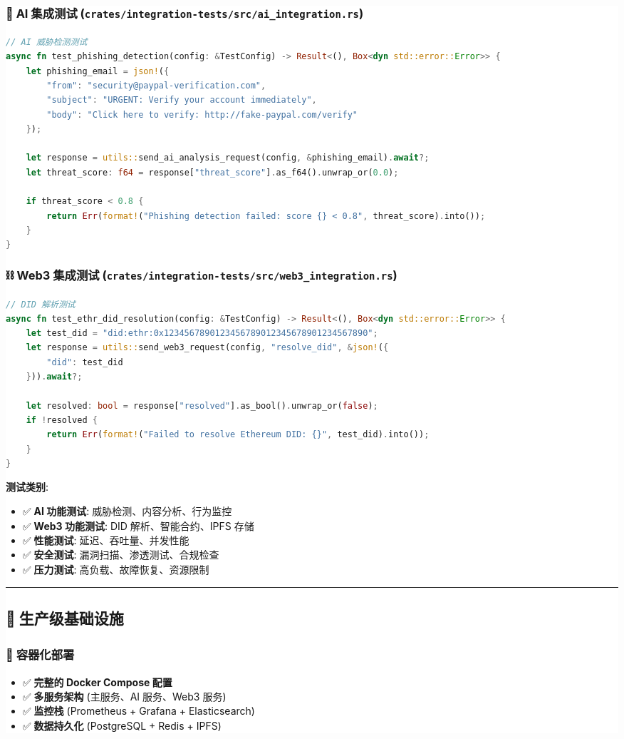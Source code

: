 ### 🤖 **AI 集成测试** (`crates/integration-tests/src/ai_integration.rs`)
```rust
// AI 威胁检测测试
async fn test_phishing_detection(config: &TestConfig) -> Result<(), Box<dyn std::error::Error>> {
    let phishing_email = json!({
        "from": "security@paypal-verification.com",
        "subject": "URGENT: Verify your account immediately",
        "body": "Click here to verify: http://fake-paypal.com/verify"
    });
    
    let response = utils::send_ai_analysis_request(config, &phishing_email).await?;
    let threat_score: f64 = response["threat_score"].as_f64().unwrap_or(0.0);
    
    if threat_score < 0.8 {
        return Err(format!("Phishing detection failed: score {} < 0.8", threat_score).into());
    }
}
```

### ⛓️ **Web3 集成测试** (`crates/integration-tests/src/web3_integration.rs`)
```rust
// DID 解析测试
async fn test_ethr_did_resolution(config: &TestConfig) -> Result<(), Box<dyn std::error::Error>> {
    let test_did = "did:ethr:0x1234567890123456789012345678901234567890";
    let response = utils::send_web3_request(config, "resolve_did", &json!({
        "did": test_did
    })).await?;
    
    let resolved: bool = response["resolved"].as_bool().unwrap_or(false);
    if !resolved {
        return Err(format!("Failed to resolve Ethereum DID: {}", test_did).into());
    }
}
```

**测试类别**:
- ✅ **AI 功能测试**: 威胁检测、内容分析、行为监控
- ✅ **Web3 功能测试**: DID 解析、智能合约、IPFS 存储
- ✅ **性能测试**: 延迟、吞吐量、并发性能
- ✅ **安全测试**: 漏洞扫描、渗透测试、合规检查
- ✅ **压力测试**: 高负载、故障恢复、资源限制

---

## 🔧 生产级基础设施

### 🐳 **容器化部署**
- ✅ **完整的 Docker Compose 配置**
- ✅ **多服务架构** (主服务、AI 服务、Web3 服务)
- ✅ **监控栈** (Prometheus + Grafana + Elasticsearch)
- ✅ **数据持久化** (PostgreSQL + Redis + IPFS)

